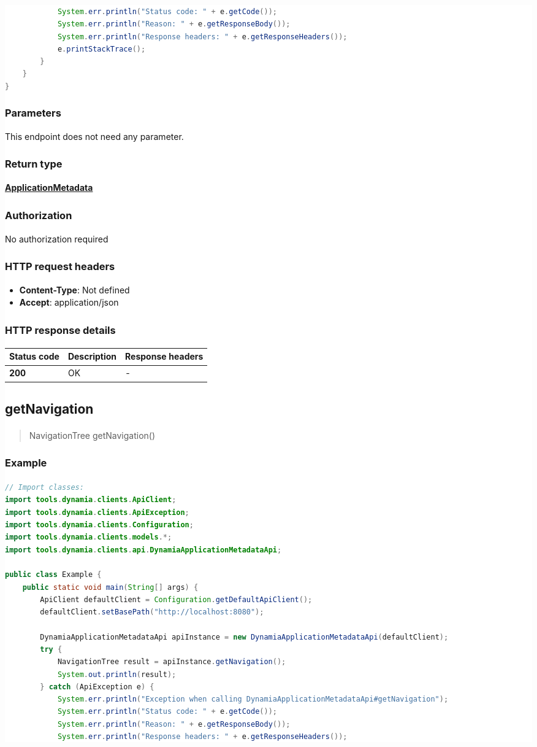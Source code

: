 ```java
            System.err.println("Status code: " + e.getCode());
            System.err.println("Reason: " + e.getResponseBody());
            System.err.println("Response headers: " + e.getResponseHeaders());
            e.printStackTrace();
        }
    }
}
```

### Parameters

This endpoint does not need any parameter.

### Return type

[**ApplicationMetadata**](ApplicationMetadata.md)

### Authorization

No authorization required

### HTTP request headers

- **Content-Type**: Not defined
- **Accept**: application/json


### HTTP response details
| Status code | Description | Response headers |
|-------------|-------------|------------------|
| **200** | OK |  -  |


## getNavigation

> NavigationTree getNavigation()



### Example

```java
// Import classes:
import tools.dynamia.clients.ApiClient;
import tools.dynamia.clients.ApiException;
import tools.dynamia.clients.Configuration;
import tools.dynamia.clients.models.*;
import tools.dynamia.clients.api.DynamiaApplicationMetadataApi;

public class Example {
    public static void main(String[] args) {
        ApiClient defaultClient = Configuration.getDefaultApiClient();
        defaultClient.setBasePath("http://localhost:8080");

        DynamiaApplicationMetadataApi apiInstance = new DynamiaApplicationMetadataApi(defaultClient);
        try {
            NavigationTree result = apiInstance.getNavigation();
            System.out.println(result);
        } catch (ApiException e) {
            System.err.println("Exception when calling DynamiaApplicationMetadataApi#getNavigation");
            System.err.println("Status code: " + e.getCode());
            System.err.println("Reason: " + e.getResponseBody());
            System.err.println("Response headers: " + e.getResponseHeaders());
```